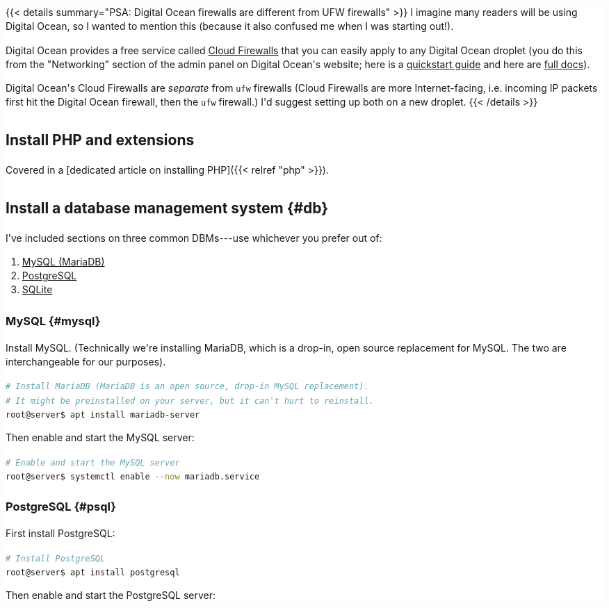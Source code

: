 {{< details summary="PSA: Digital Ocean firewalls are different from UFW firewalls" >}}
I imagine many readers will be using Digital Ocean, so I wanted to mention this (because it also confused me when I was starting out!).

Digital Ocean provides a free service called [Cloud Firewalls](https://docs.digitalocean.com/products/networking/firewalls/) that you can easily apply to any Digital Ocean droplet (you do this from the "Networking" section of the admin panel on Digital Ocean's website; here is a [quickstart guide](https://docs.digitalocean.com/products/networking/firewalls/quickstart/) and here are [full docs](https://docs.digitalocean.com/products/networking/firewalls/)).

Digital Ocean's Cloud Firewalls are *separate* from `ufw` firewalls (Cloud Firewalls are more Internet-facing, i.e. incoming IP packets first hit the Digital Ocean firewall, then the `ufw` firewall.)
I'd suggest setting up both on a new droplet.
{{< /details >}}

## Install PHP and extensions

Covered in a [dedicated article on installing PHP]({{< relref "php" >}}).

## Install a database management system {#db}

I've included sections on three common DBMs---use whichever you prefer out of:

1. [MySQL (MariaDB)](#mysql)
1. [PostgreSQL](#psql)
1. [SQLite](#sqlite)

### MySQL {#mysql}

Install MySQL. (Technically we're installing MariaDB, which is a drop-in, open source replacement for MySQL. The two are interchangeable for our purposes).

```bash
# Install MariaDB (MariaDB is an open source, drop-in MySQL replacement).
# It might be preinstalled on your server, but it can't hurt to reinstall.
root@server$ apt install mariadb-server 
```

Then enable and start the MySQL server:

```bash
# Enable and start the MySQL server
root@server$ systemctl enable --now mariadb.service
```

### PostgreSQL {#psql}

First install PostgreSQL:

```bash
# Install PostgreSQL
root@server$ apt install postgresql
```

Then enable and start the PostgreSQL server:
